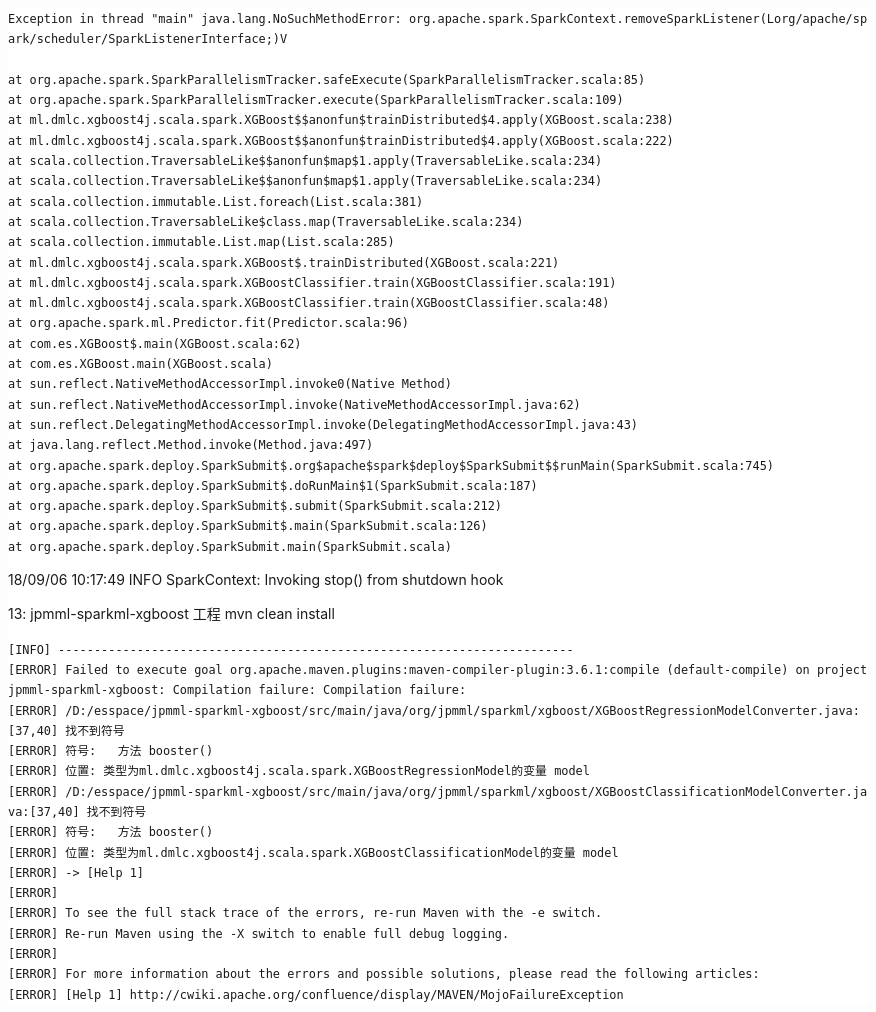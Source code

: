 	Exception in thread "main" java.lang.NoSuchMethodError: org.apache.spark.SparkContext.removeSparkListener(Lorg/apache/spark/scheduler/SparkListenerInterface;)V

	at org.apache.spark.SparkParallelismTracker.safeExecute(SparkParallelismTracker.scala:85)
	at org.apache.spark.SparkParallelismTracker.execute(SparkParallelismTracker.scala:109)
	at ml.dmlc.xgboost4j.scala.spark.XGBoost$$anonfun$trainDistributed$4.apply(XGBoost.scala:238)
	at ml.dmlc.xgboost4j.scala.spark.XGBoost$$anonfun$trainDistributed$4.apply(XGBoost.scala:222)
	at scala.collection.TraversableLike$$anonfun$map$1.apply(TraversableLike.scala:234)
	at scala.collection.TraversableLike$$anonfun$map$1.apply(TraversableLike.scala:234)
	at scala.collection.immutable.List.foreach(List.scala:381)
	at scala.collection.TraversableLike$class.map(TraversableLike.scala:234)
	at scala.collection.immutable.List.map(List.scala:285)
	at ml.dmlc.xgboost4j.scala.spark.XGBoost$.trainDistributed(XGBoost.scala:221)
	at ml.dmlc.xgboost4j.scala.spark.XGBoostClassifier.train(XGBoostClassifier.scala:191)
	at ml.dmlc.xgboost4j.scala.spark.XGBoostClassifier.train(XGBoostClassifier.scala:48)
	at org.apache.spark.ml.Predictor.fit(Predictor.scala:96)
	at com.es.XGBoost$.main(XGBoost.scala:62)
	at com.es.XGBoost.main(XGBoost.scala)
	at sun.reflect.NativeMethodAccessorImpl.invoke0(Native Method)
	at sun.reflect.NativeMethodAccessorImpl.invoke(NativeMethodAccessorImpl.java:62)
	at sun.reflect.DelegatingMethodAccessorImpl.invoke(DelegatingMethodAccessorImpl.java:43)
	at java.lang.reflect.Method.invoke(Method.java:497)
	at org.apache.spark.deploy.SparkSubmit$.org$apache$spark$deploy$SparkSubmit$$runMain(SparkSubmit.scala:745)
	at org.apache.spark.deploy.SparkSubmit$.doRunMain$1(SparkSubmit.scala:187)
	at org.apache.spark.deploy.SparkSubmit$.submit(SparkSubmit.scala:212)
	at org.apache.spark.deploy.SparkSubmit$.main(SparkSubmit.scala:126)
	at org.apache.spark.deploy.SparkSubmit.main(SparkSubmit.scala)
18/09/06 10:17:49 INFO SparkContext: Invoking stop() from shutdown hook





13:  jpmml-sparkml-xgboost 工程 mvn clean install 

```
[INFO] ------------------------------------------------------------------------
[ERROR] Failed to execute goal org.apache.maven.plugins:maven-compiler-plugin:3.6.1:compile (default-compile) on project jpmml-sparkml-xgboost: Compilation failure: Compilation failure:
[ERROR] /D:/esspace/jpmml-sparkml-xgboost/src/main/java/org/jpmml/sparkml/xgboost/XGBoostRegressionModelConverter.java:[37,40] 找不到符号
[ERROR] 符号:   方法 booster()
[ERROR] 位置: 类型为ml.dmlc.xgboost4j.scala.spark.XGBoostRegressionModel的变量 model
[ERROR] /D:/esspace/jpmml-sparkml-xgboost/src/main/java/org/jpmml/sparkml/xgboost/XGBoostClassificationModelConverter.java:[37,40] 找不到符号
[ERROR] 符号:   方法 booster()
[ERROR] 位置: 类型为ml.dmlc.xgboost4j.scala.spark.XGBoostClassificationModel的变量 model
[ERROR] -> [Help 1]
[ERROR]
[ERROR] To see the full stack trace of the errors, re-run Maven with the -e switch.
[ERROR] Re-run Maven using the -X switch to enable full debug logging.
[ERROR]
[ERROR] For more information about the errors and possible solutions, please read the following articles:
[ERROR] [Help 1] http://cwiki.apache.org/confluence/display/MAVEN/MojoFailureException
```

